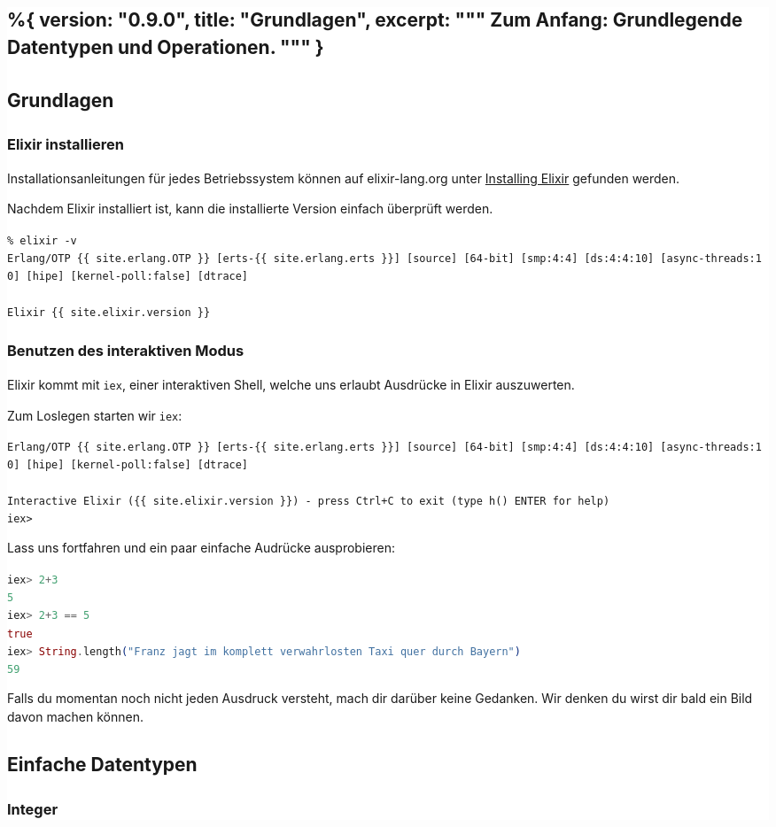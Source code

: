 %{
  version: "0.9.0",
  title: "Grundlagen",
  excerpt: """
  Zum Anfang: Grundlegende Datentypen und Operationen.
  """
}
---

## Grundlagen

### Elixir installieren

Installationsanleitungen für jedes Betriebssystem können auf elixir-lang.org unter [Installing Elixir](http://elixir-lang.org/install.html) gefunden werden.

Nachdem Elixir installiert ist, kann die installierte Version einfach überprüft werden.

    % elixir -v
    Erlang/OTP {{ site.erlang.OTP }} [erts-{{ site.erlang.erts }}] [source] [64-bit] [smp:4:4] [ds:4:4:10] [async-threads:10] [hipe] [kernel-poll:false] [dtrace]

    Elixir {{ site.elixir.version }}

### Benutzen des interaktiven Modus

Elixir kommt mit `iex`, einer interaktiven Shell, welche uns erlaubt Ausdrücke in Elixir auszuwerten.

Zum Loslegen starten wir `iex`:

    Erlang/OTP {{ site.erlang.OTP }} [erts-{{ site.erlang.erts }}] [source] [64-bit] [smp:4:4] [ds:4:4:10] [async-threads:10] [hipe] [kernel-poll:false] [dtrace]

    Interactive Elixir ({{ site.elixir.version }}) - press Ctrl+C to exit (type h() ENTER for help)
    iex>

Lass uns fortfahren und ein paar einfache Audrücke ausprobieren:

```elixir
iex> 2+3
5
iex> 2+3 == 5
true
iex> String.length("Franz jagt im komplett verwahrlosten Taxi quer durch Bayern")
59
```

Falls du momentan noch nicht jeden Ausdruck versteht, mach dir darüber keine Gedanken. Wir denken du wirst dir bald ein Bild davon machen können.

## Einfache Datentypen

### Integer
